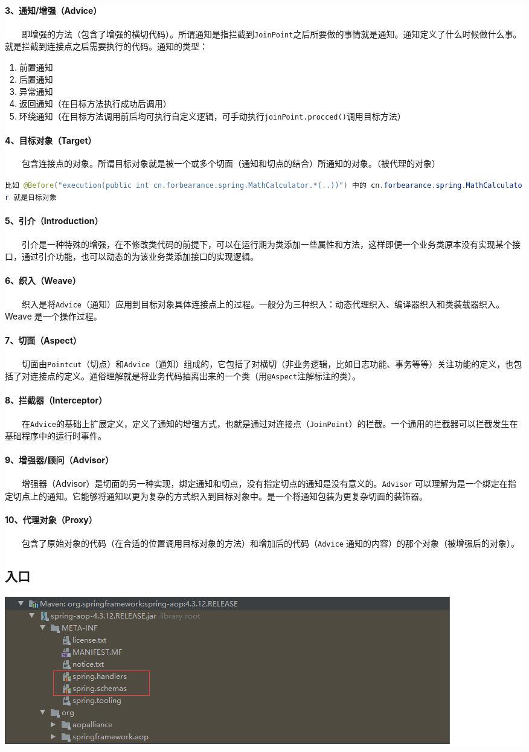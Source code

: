 #### 3、通知/增强（Advice）
&#8195;&#8195;即增强的方法（包含了增强的横切代码）。所谓通知是指拦截到`JoinPoint`之后所要做的事情就是通知。通知定义了什么时候做什么事。就是拦截到连接点之后需要执行的代码。通知的类型：
1. 前置通知
2. 后置通知
3. 异常通知
4. 返回通知（在目标方法执行成功后调用）
5. 环绕通知（在目标方法调用前后均可执行自定义逻辑，可手动执行`joinPoint.procced()`调用目标方法）

#### 4、目标对象（Target）
&#8195;&#8195;包含连接点的对象。所谓目标对象就是被一个或多个切面（通知和切点的结合）所通知的对象。（被代理的对象）
```java
比如 @Before("execution(public int cn.forbearance.spring.MathCalculator.*(..))") 中的 cn.forbearance.spring.MathCalculator 就是目标对象
```

#### 5、引介（Introduction）
&#8195;&#8195;引介是一种特殊的增强，在不修改类代码的前提下，可以在运行期为类添加一些属性和方法，这样即便一个业务类原本没有实现某个接口，通过引介功能，也可以动态的为该业务类添加接口的实现逻辑。

#### 6、织入（Weave）
&#8195;&#8195;织入是将`Advice`（通知）应用到目标对象具体连接点上的过程。一般分为三种织入：动态代理织入、编译器织入和类装载器织入。Weave 是一个操作过程。

#### 7、切面（Aspect）
&emsp;&emsp;切面由`Pointcut`（切点）和`Advice`（通知）组成的，它包括了对横切（非业务逻辑，比如日志功能、事务等等）关注功能的定义，也包括了对连接点的定义。通俗理解就是将业务代码抽离出来的一个类（用`@Aspect`注解标注的类）。

#### 8、拦截器（Interceptor）
&emsp;&emsp;在`Advice`的基础上扩展定义，定义了通知的增强方式，也就是通过对连接点（`JoinPoint`）的拦截。一个通用的拦截器可以拦截发生在基础程序中的运行时事件。

#### 9、增强器/顾问（Advisor）
&emsp;&emsp;增强器（Advisor）是切面的另一种实现，绑定通知和切点，没有指定切点的通知是没有意义的。`Advisor` 可以理解为是一个绑定在指定切点上的通知。它能够将通知以更为复杂的方式织入到目标对象中。是一个将通知包装为更复杂切面的装饰器。

#### 10、代理对象（Proxy）
&emsp;&emsp;包含了原始对象的代码（在合适的位置调用目标对象的方法）和增加后的代码（`Advice` 通知的内容）的那个对象（被增强后的对象）。

## 入口
![forbearance.cn](../../../.vuepress/public/assets/images/2022/spring-72.png)
